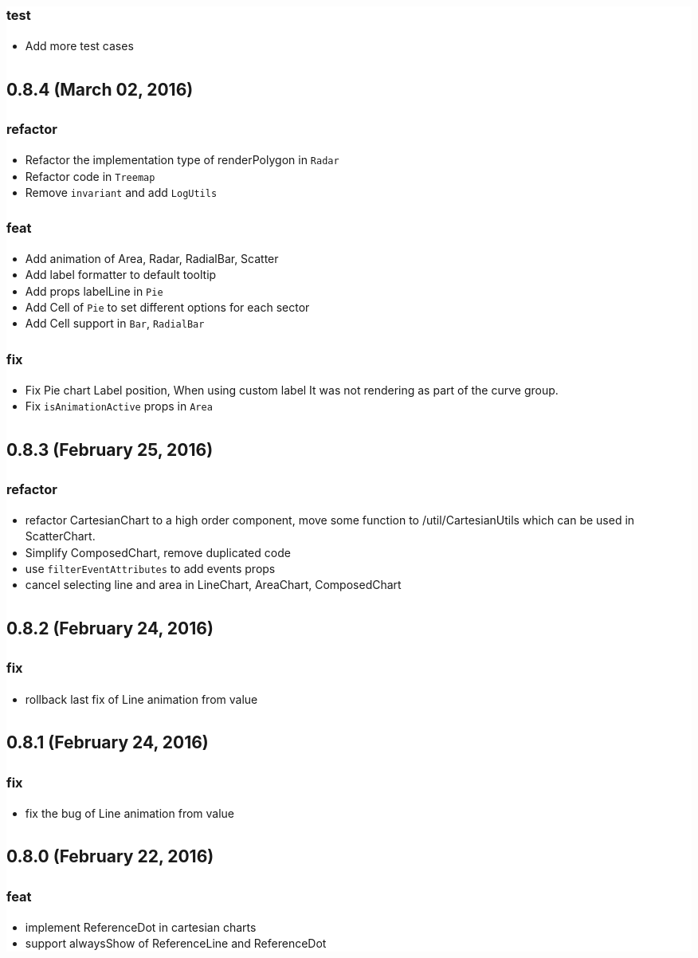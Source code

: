 ### test

- Add more test cases

## 0.8.4 (March 02, 2016)

### refactor

- Refactor the implementation type of renderPolygon in `Radar`
- Refactor code in `Treemap`
- Remove `invariant` and add `LogUtils`

### feat

- Add animation of Area, Radar, RadialBar, Scatter
- Add label formatter to default tooltip
- Add props labelLine in `Pie`
- Add Cell of `Pie` to set different options for each sector
- Add Cell support in `Bar`, `RadialBar`

### fix

- Fix Pie chart Label position, When using custom label It was not rendering as part of the curve group.
- Fix `isAnimationActive` props in `Area`

## 0.8.3 (February 25, 2016)

### refactor
- refactor CartesianChart to a high order component, move some function to /util/CartesianUtils which can be used in ScatterChart.
- Simplify ComposedChart, remove duplicated code
- use `filterEventAttributes` to add events props
- cancel selecting line and area in LineChart, AreaChart, ComposedChart

## 0.8.2 (February 24, 2016)

### fix
- rollback last fix of Line animation from value

## 0.8.1 (February 24, 2016)

### fix
- fix the bug of Line animation from value

## 0.8.0 (February 22, 2016)

### feat
- implement ReferenceDot in cartesian charts
- support alwaysShow of ReferenceLine and ReferenceDot
